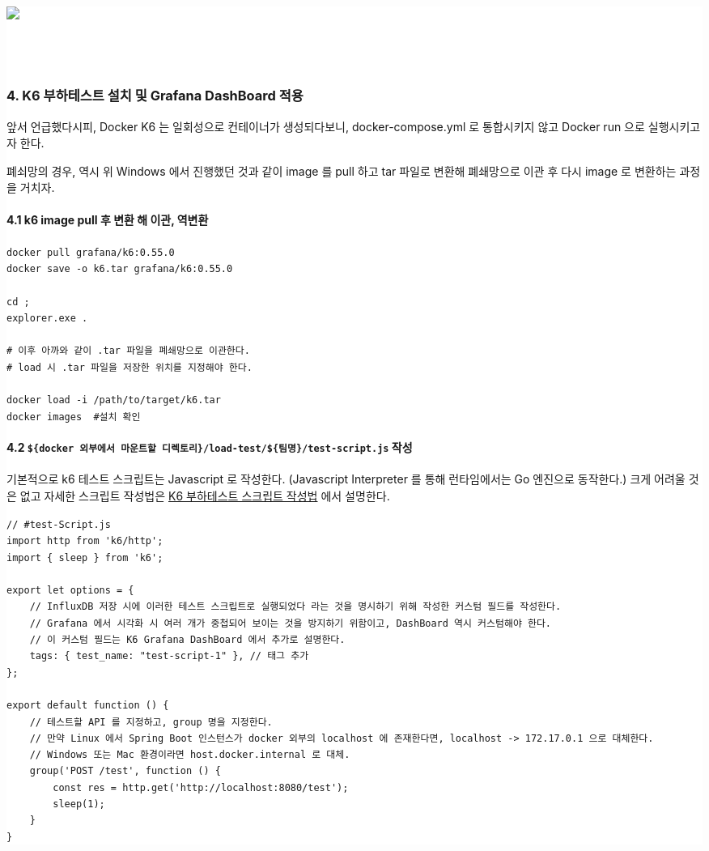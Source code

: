 ![](https://velog.velcdn.com/images/mud_cookie/post/202a3c59-825f-48dc-bcdf-59db741e4860/image.png)


<br>
<br>


### 4. K6 부하테스트 설치 및 Grafana DashBoard 적용

앞서 언급했다시피, Docker K6 는 일회성으로 컨테이너가 생성되다보니, docker-compose.yml 로 통합시키지 않고 Docker run 으로 실행시키고자 한다.

폐쇠망의 경우, 역시 위 Windows 에서 진행했던 것과 같이 image 를 pull 하고 tar 파일로 변환해 폐쇄망으로 이관 후 다시 image 로 변환하는 과정을 거치자.

#### 4.1 k6 image pull 후 변환 해 이관, 역변환

```
docker pull grafana/k6:0.55.0
docker save -o k6.tar grafana/k6:0.55.0

cd ;
explorer.exe .

# 이후 아까와 같이 .tar 파일을 폐쇄망으로 이관한다.
# load 시 .tar 파일을 저장한 위치를 지정해야 한다.

docker load -i /path/to/target/k6.tar
docker images  #설치 확인
```


#### 4.2 `${docker 외부에서 마운트할 디렉토리}/load-test/${팀명}/test-script.js` 작성

기본적으로 k6 테스트 스크립트는 Javascript 로 작성한다. 
(Javascript Interpreter 를 통해 런타임에서는 Go 엔진으로 동작한다.)
크게 어려울 것은 없고 자세한 스크립트 작성법은 
[K6 부하테스트 스크립트 작성법](https://velog.io/@mud_cookie/K6-%EB%B6%80%ED%95%98%ED%85%8C%EC%8A%A4%ED%8A%B8-%EC%8A%A4%ED%81%AC%EB%A6%BD%ED%8A%B8-%EC%9E%91%EC%84%B1%EB%B2%95)
에서 설명한다.

```
// #test-Script.js
import http from 'k6/http';
import { sleep } from 'k6';

export let options = {
	// InfluxDB 저장 시에 이러한 테스트 스크립트로 실행되었다 라는 것을 명시하기 위해 작성한 커스텀 필드를 작성한다.
    // Grafana 에서 시각화 시 여러 개가 중첩되어 보이는 것을 방지하기 위함이고, DashBoard 역시 커스텀해야 한다. 
    // 이 커스텀 필드는 K6 Grafana DashBoard 에서 추가로 설명한다.
    tags: { test_name: "test-script-1" }, // 태그 추가
};

export default function () {
	// 테스트할 API 를 지정하고, group 명을 지정한다.
    // 만약 Linux 에서 Spring Boot 인스턴스가 docker 외부의 localhost 에 존재한다면, localhost -> 172.17.0.1 으로 대체한다.
    // Windows 또는 Mac 환경이라면 host.docker.internal 로 대체.
    group('POST /test', function () {
    	const res = http.get('http://localhost:8080/test');
    	sleep(1);    
    }
}
```
